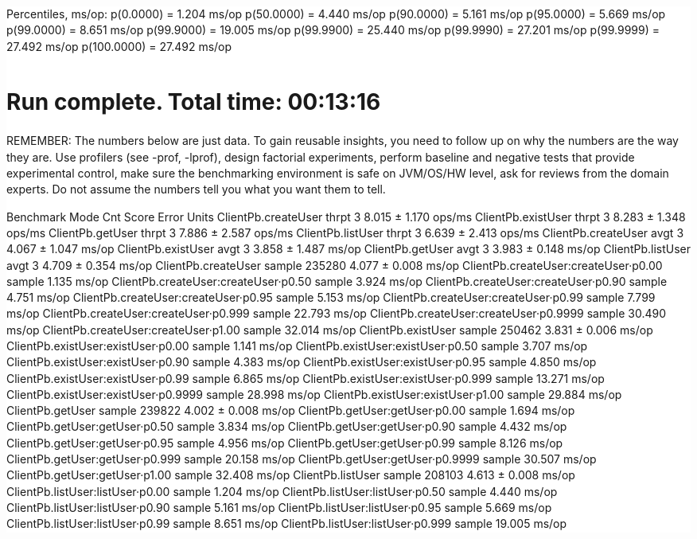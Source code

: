   Percentiles, ms/op:
      p(0.0000) =      1.204 ms/op
     p(50.0000) =      4.440 ms/op
     p(90.0000) =      5.161 ms/op
     p(95.0000) =      5.669 ms/op
     p(99.0000) =      8.651 ms/op
     p(99.9000) =     19.005 ms/op
     p(99.9900) =     25.440 ms/op
     p(99.9990) =     27.201 ms/op
     p(99.9999) =     27.492 ms/op
    p(100.0000) =     27.492 ms/op


# Run complete. Total time: 00:13:16

REMEMBER: The numbers below are just data. To gain reusable insights, you need to follow up on
why the numbers are the way they are. Use profilers (see -prof, -lprof), design factorial
experiments, perform baseline and negative tests that provide experimental control, make sure
the benchmarking environment is safe on JVM/OS/HW level, ask for reviews from the domain experts.
Do not assume the numbers tell you what you want them to tell.

Benchmark                                 Mode     Cnt   Score   Error   Units
ClientPb.createUser                      thrpt       3   8.015 ± 1.170  ops/ms
ClientPb.existUser                       thrpt       3   8.283 ± 1.348  ops/ms
ClientPb.getUser                         thrpt       3   7.886 ± 2.587  ops/ms
ClientPb.listUser                        thrpt       3   6.639 ± 2.413  ops/ms
ClientPb.createUser                       avgt       3   4.067 ± 1.047   ms/op
ClientPb.existUser                        avgt       3   3.858 ± 1.487   ms/op
ClientPb.getUser                          avgt       3   3.983 ± 0.148   ms/op
ClientPb.listUser                         avgt       3   4.709 ± 0.354   ms/op
ClientPb.createUser                     sample  235280   4.077 ± 0.008   ms/op
ClientPb.createUser:createUser·p0.00    sample           1.135           ms/op
ClientPb.createUser:createUser·p0.50    sample           3.924           ms/op
ClientPb.createUser:createUser·p0.90    sample           4.751           ms/op
ClientPb.createUser:createUser·p0.95    sample           5.153           ms/op
ClientPb.createUser:createUser·p0.99    sample           7.799           ms/op
ClientPb.createUser:createUser·p0.999   sample          22.793           ms/op
ClientPb.createUser:createUser·p0.9999  sample          30.490           ms/op
ClientPb.createUser:createUser·p1.00    sample          32.014           ms/op
ClientPb.existUser                      sample  250462   3.831 ± 0.006   ms/op
ClientPb.existUser:existUser·p0.00      sample           1.141           ms/op
ClientPb.existUser:existUser·p0.50      sample           3.707           ms/op
ClientPb.existUser:existUser·p0.90      sample           4.383           ms/op
ClientPb.existUser:existUser·p0.95      sample           4.850           ms/op
ClientPb.existUser:existUser·p0.99      sample           6.865           ms/op
ClientPb.existUser:existUser·p0.999     sample          13.271           ms/op
ClientPb.existUser:existUser·p0.9999    sample          28.998           ms/op
ClientPb.existUser:existUser·p1.00      sample          29.884           ms/op
ClientPb.getUser                        sample  239822   4.002 ± 0.008   ms/op
ClientPb.getUser:getUser·p0.00          sample           1.694           ms/op
ClientPb.getUser:getUser·p0.50          sample           3.834           ms/op
ClientPb.getUser:getUser·p0.90          sample           4.432           ms/op
ClientPb.getUser:getUser·p0.95          sample           4.956           ms/op
ClientPb.getUser:getUser·p0.99          sample           8.126           ms/op
ClientPb.getUser:getUser·p0.999         sample          20.158           ms/op
ClientPb.getUser:getUser·p0.9999        sample          30.507           ms/op
ClientPb.getUser:getUser·p1.00          sample          32.408           ms/op
ClientPb.listUser                       sample  208103   4.613 ± 0.008   ms/op
ClientPb.listUser:listUser·p0.00        sample           1.204           ms/op
ClientPb.listUser:listUser·p0.50        sample           4.440           ms/op
ClientPb.listUser:listUser·p0.90        sample           5.161           ms/op
ClientPb.listUser:listUser·p0.95        sample           5.669           ms/op
ClientPb.listUser:listUser·p0.99        sample           8.651           ms/op
ClientPb.listUser:listUser·p0.999       sample          19.005           ms/op